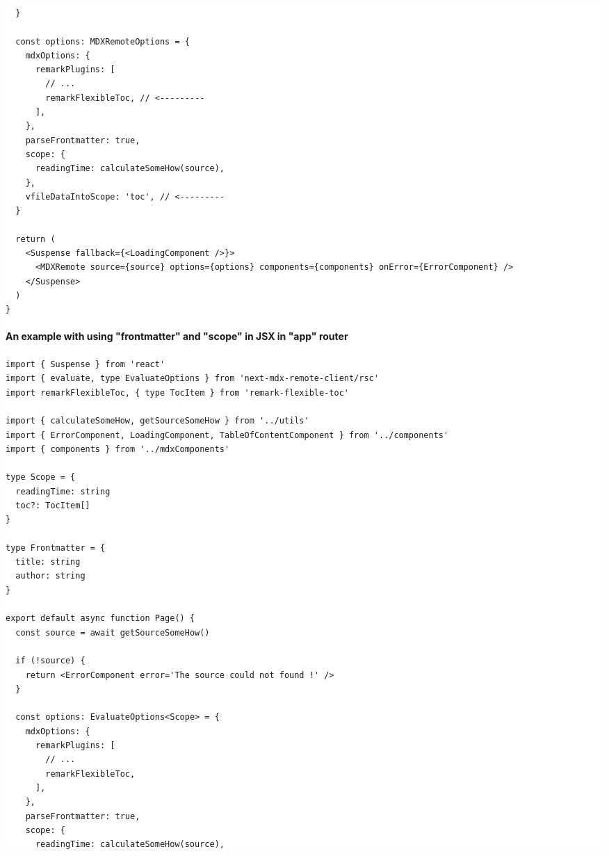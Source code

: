 ```tsx
  }

  const options: MDXRemoteOptions = {
    mdxOptions: {
      remarkPlugins: [
        // ...
        remarkFlexibleToc, // <---------
      ],
    },
    parseFrontmatter: true,
    scope: {
      readingTime: calculateSomeHow(source),
    },
    vfileDataIntoScope: 'toc', // <---------
  }

  return (
    <Suspense fallback={<LoadingComponent />}>
      <MDXRemote source={source} options={options} components={components} onError={ErrorComponent} />
    </Suspense>
  )
}
```

#### An example with using "frontmatter" and "scope" in JSX in "app" router

```tsx
import { Suspense } from 'react'
import { evaluate, type EvaluateOptions } from 'next-mdx-remote-client/rsc'
import remarkFlexibleToc, { type TocItem } from 'remark-flexible-toc'

import { calculateSomeHow, getSourceSomeHow } from '../utils'
import { ErrorComponent, LoadingComponent, TableOfContentComponent } from '../components'
import { components } from '../mdxComponents'

type Scope = {
  readingTime: string
  toc?: TocItem[]
}

type Frontmatter = {
  title: string
  author: string
}

export default async function Page() {
  const source = await getSourceSomeHow()

  if (!source) {
    return <ErrorComponent error='The source could not found !' />
  }

  const options: EvaluateOptions<Scope> = {
    mdxOptions: {
      remarkPlugins: [
        // ...
        remarkFlexibleToc,
      ],
    },
    parseFrontmatter: true,
    scope: {
      readingTime: calculateSomeHow(source),
```